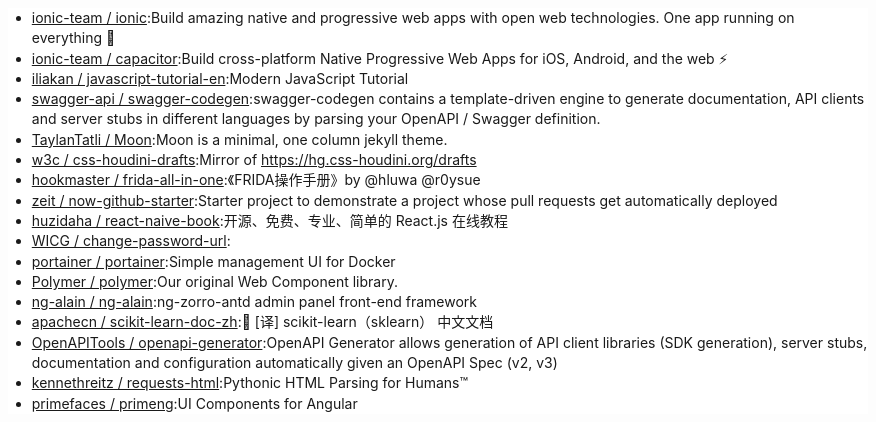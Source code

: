 * [ionic-team / ionic](https://github.com/ionic-team/ionic):Build amazing native and progressive web apps with open web technologies. One app running on everything 🎉
* [ionic-team / capacitor](https://github.com/ionic-team/capacitor):Build cross-platform Native Progressive Web Apps for iOS, Android, and the web ⚡️
* [iliakan / javascript-tutorial-en](https://github.com/iliakan/javascript-tutorial-en):Modern JavaScript Tutorial
* [swagger-api / swagger-codegen](https://github.com/swagger-api/swagger-codegen):swagger-codegen contains a template-driven engine to generate documentation, API clients and server stubs in different languages by parsing your OpenAPI / Swagger definition.
* [TaylanTatli / Moon](https://github.com/TaylanTatli/Moon):Moon is a minimal, one column jekyll theme.
* [w3c / css-houdini-drafts](https://github.com/w3c/css-houdini-drafts):Mirror of https://hg.css-houdini.org/drafts
* [hookmaster / frida-all-in-one](https://github.com/hookmaster/frida-all-in-one):《FRIDA操作手册》by @hluwa @r0ysue
* [zeit / now-github-starter](https://github.com/zeit/now-github-starter):Starter project to demonstrate a project whose pull requests get automatically deployed
* [huzidaha / react-naive-book](https://github.com/huzidaha/react-naive-book):开源、免费、专业、简单的 React.js 在线教程
* [WICG / change-password-url](https://github.com/WICG/change-password-url):
* [portainer / portainer](https://github.com/portainer/portainer):Simple management UI for Docker
* [Polymer / polymer](https://github.com/Polymer/polymer):Our original Web Component library.
* [ng-alain / ng-alain](https://github.com/ng-alain/ng-alain):ng-zorro-antd admin panel front-end framework
* [apachecn / scikit-learn-doc-zh](https://github.com/apachecn/scikit-learn-doc-zh):📖 [译] scikit-learn（sklearn） 中文文档
* [OpenAPITools / openapi-generator](https://github.com/OpenAPITools/openapi-generator):OpenAPI Generator allows generation of API client libraries (SDK generation), server stubs, documentation and configuration automatically given an OpenAPI Spec (v2, v3)
* [kennethreitz / requests-html](https://github.com/kennethreitz/requests-html):Pythonic HTML Parsing for Humans™
* [primefaces / primeng](https://github.com/primefaces/primeng):UI Components for Angular
